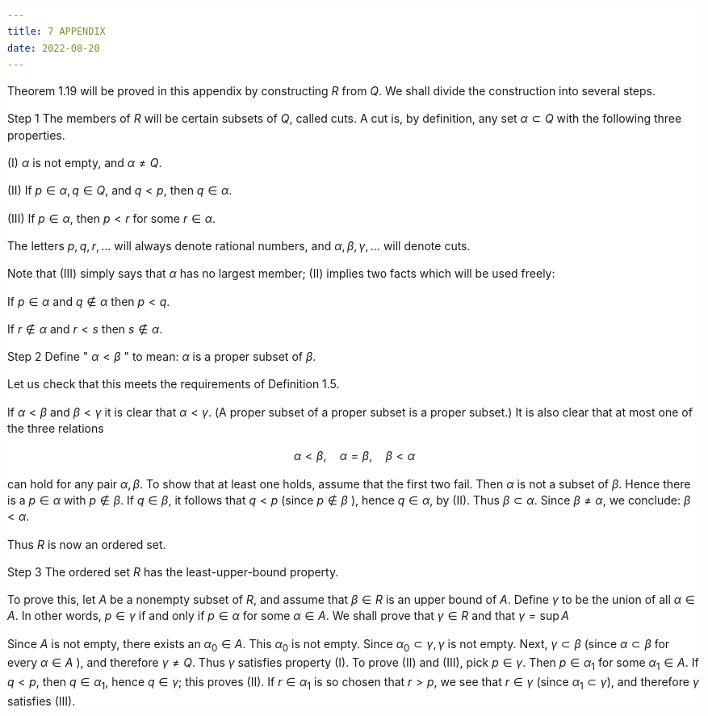 ```yaml
---
title: 7 APPENDIX
date: 2022-08-20
---
```


Theorem $1.19$ will be proved in this appendix by constructing $R$ from $Q$. We shall divide the construction into several steps.

Step 1 The members of $R$ will be certain subsets of $Q$, called cuts. A cut is, by definition, any set $\alpha \subset Q$ with the following three properties.

(I) $\alpha$ is not empty, and $\alpha \neq Q$.

(II) If $p \in \alpha, q \in Q$, and $q<p$, then $q \in \alpha$.

(III) If $p \in \alpha$, then $p<r$ for some $r \in \alpha$.

The letters $p, q, r, \ldots$ will always denote rational numbers, and $\alpha, \beta, \gamma, \ldots$ will denote cuts.

Note that (III) simply says that $\alpha$ has no largest member; (II) implies two facts which will be used freely:

If $p \in \alpha$ and $q \notin \alpha$ then $p<q$.

If $r \notin \alpha$ and $r<s$ then $s \notin \alpha$.

Step 2 Define " $\alpha<\beta$ " to mean: $\alpha$ is a proper subset of $\beta$.

Let us check that this meets the requirements of Definition 1.5.

If $\alpha<\beta$ and $\beta<\gamma$ it is clear that $\alpha<\gamma$. (A proper subset of a proper subset is a proper subset.) It is also clear that at most one of the three relations

$$
\alpha<\beta, \quad \alpha=\beta, \quad \beta<\alpha
$$

can hold for any pair $\alpha, \beta$. To show that at least one holds, assume that the first two fail. Then $\alpha$ is not a subset of $\beta$. Hence there is a $p \in \alpha$ with $p \notin \beta$. If $q \in \beta$, it follows that $q<p$ (since $p \notin \beta$ ), hence $q \in \alpha$, by (II). Thus $\beta \subset \alpha$. Since $\beta \neq \alpha$, we conclude: $\beta<\alpha$.

Thus $R$ is now an ordered set.

Step 3 The ordered set $R$ has the least-upper-bound property.

To prove this, let $A$ be a nonempty subset of $R$, and assume that $\beta \in R$ is an upper bound of $A$. Define $\gamma$ to be the union of all $\alpha \in A$. In other words, $p \in \gamma$ if and only if $p \in \alpha$ for some $\alpha \in A$. We shall prove that $\gamma \in R$ and that $\gamma=\sup A$

Since $A$ is not empty, there exists an $\alpha_{0} \in A$. This $\alpha_{0}$ is not empty. Since $\alpha_{0} \subset \gamma, \gamma$ is not empty. Next, $\gamma \subset \beta$ (since $\alpha \subset \beta$ for every $\alpha \in A$ ), and therefore $\gamma \neq Q$. Thus $\gamma$ satisfies property (I). To prove (II) and (III), pick $p \in \gamma$. Then $p \in \alpha_{1}$ for some $\alpha_{1} \in A$. If $q<p$, then $q \in \alpha_{1}$, hence $q \in \gamma$; this proves (II). If $r \in \alpha_{1}$ is so chosen that $r>p$, we see that $r \in \gamma$ (since $\left.\alpha_{1} \subset \gamma\right)$, and therefore $\gamma$ satisfies (III).
